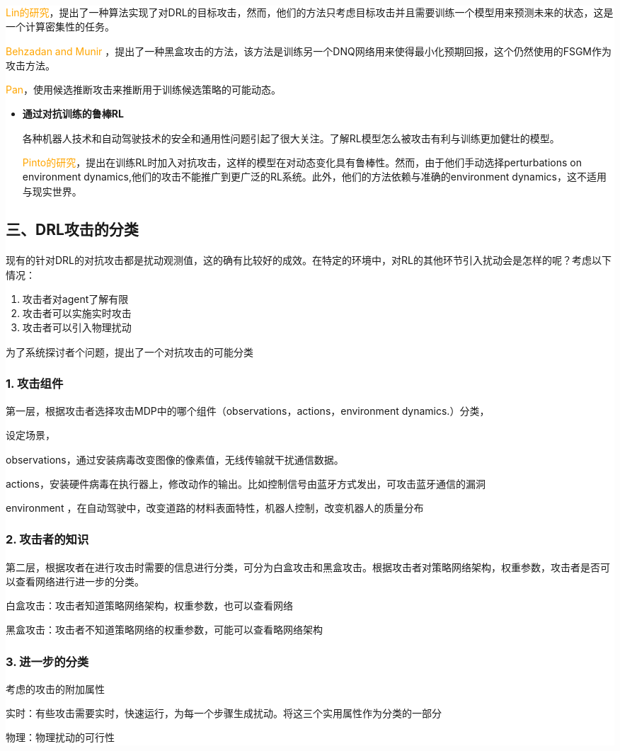   <span style= "color: orange">Lin的研究</span>，提出了一种算法实现了对DRL的目标攻击，然而，他们的方法只考虑目标攻击并且需要训练一个模型用来预测未来的状态，这是一个计算密集性的任务。

  <span style= "color: orange"> Behzadan and Munir </span>，提出了一种黑盒攻击的方法，该方法是训练另一个DNQ网络用来使得最小化预期回报，这个仍然使用的FSGM作为攻击方法。

  <span style= "color: orange"> Pan</span>，使用候选推断攻击来推断用于训练候选策略的可能动态。



* **通过对抗训练的鲁棒RL**

  各种机器人技术和自动驾驶技术的安全和通用性问题引起了很大关注。了解RL模型怎么被攻击有利与训练更加健壮的模型。

  <span style= "color: orange"> Pinto的研究</span>，提出在训练RL时加入对抗攻击，这样的模型在对动态变化具有鲁棒性。然而，由于他们手动选择perturbations on environment dynamics,他们的攻击不能推广到更广泛的RL系统。此外，他们的方法依赖与准确的environment dynamics，这不适用与现实世界。



## 三、DRL攻击的分类

现有的针对DRL的对抗攻击都是扰动观测值，这的确有比较好的成效。在特定的环境中，对RL的其他环节引入扰动会是怎样的呢？考虑以下情况：

1. 攻击者对agent了解有限
2. 攻击者可以实施实时攻击
3. 攻击者可以引入物理扰动

为了系统探讨者个问题，提出了一个对抗攻击的可能分类



### 1. 攻击组件

第一层，根据攻击者选择攻击MDP中的哪个组件（observations，actions，environment dynamics.）分类，

设定场景，

observations，通过安装病毒改变图像的像素值，无线传输就干扰通信数据。

actions，安装硬件病毒在执行器上，修改动作的输出。比如控制信号由蓝牙方式发出，可攻击蓝牙通信的漏洞

environment ，在自动驾驶中，改变道路的材料表面特性，机器人控制，改变机器人的质量分布



### 2. 攻击者的知识

第二层，根据攻者在进行攻击时需要的信息进行分类，可分为白盒攻击和黑盒攻击。根据攻击者对策略网络架构，权重参数，攻击者是否可以查看网络进行进一步的分类。

白盒攻击：攻击者知道策略网络架构，权重参数，也可以查看网络

黑盒攻击：攻击者不知道策略网络的权重参数，可能可以查看略网络架构



### 3. 进一步的分类

考虑的攻击的附加属性

实时：有些攻击需要实时，快速运行，为每一个步骤生成扰动。将这三个实用属性作为分类的一部分

物理：物理扰动的可行性
